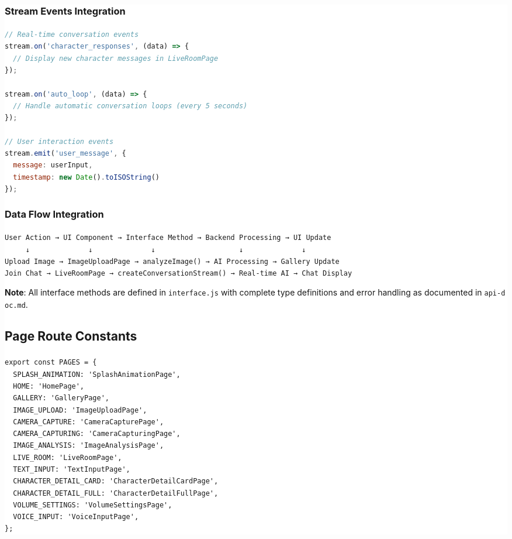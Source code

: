 ### Stream Events Integration
```javascript
// Real-time conversation events
stream.on('character_responses', (data) => {
  // Display new character messages in LiveRoomPage
});

stream.on('auto_loop', (data) => {
  // Handle automatic conversation loops (every 5 seconds)
});

// User interaction events
stream.emit('user_message', {
  message: userInput,
  timestamp: new Date().toISOString()
});
```

### Data Flow Integration
```
User Action → UI Component → Interface Method → Backend Processing → UI Update
     ↓              ↓              ↓                    ↓              ↓
Upload Image → ImageUploadPage → analyzeImage() → AI Processing → Gallery Update
Join Chat → LiveRoomPage → createConversationStream() → Real-time AI → Chat Display
```

**Note**: All interface methods are defined in `interface.js` with complete type definitions and error handling as documented in `api-doc.md`.

## Page Route Constants
```
export const PAGES = {
  SPLASH_ANIMATION: 'SplashAnimationPage',
  HOME: 'HomePage',
  GALLERY: 'GalleryPage',
  IMAGE_UPLOAD: 'ImageUploadPage',
  CAMERA_CAPTURE: 'CameraCapturePage',
  CAMERA_CAPTURING: 'CameraCapturingPage',
  IMAGE_ANALYSIS: 'ImageAnalysisPage',
  LIVE_ROOM: 'LiveRoomPage',
  TEXT_INPUT: 'TextInputPage',
  CHARACTER_DETAIL_CARD: 'CharacterDetailCardPage',
  CHARACTER_DETAIL_FULL: 'CharacterDetailFullPage',
  VOLUME_SETTINGS: 'VolumeSettingsPage',
  VOICE_INPUT: 'VoiceInputPage',
};
```